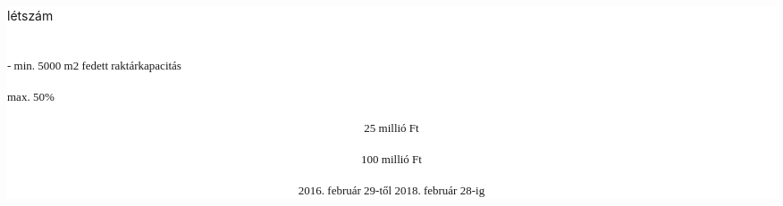 létszám<strong></strong></span></p><p class="MsoListParagraphCxSpLast" style="text-indent: -18.0pt; mso-list: l2 level1 lfo3;"><span style="font-family: 'times new roman', times; font-size: small;"><span class="Apple-tab-span" style="white-space: pre;"> </span>-&nbsp;min. 5000 m2 fedett raktárkapacitás<strong></strong></span></p></td><td style="width: 62.4pt; border-style: none solid solid none; border-bottom-color: windowtext; border-bottom-width: 1pt; border-right-color: windowtext; border-right-width: 1pt; padding: 0cm 3.5pt; height: 15pt; background-image: initial; background-attachment: initial; background-size: initial; background-origin: initial; background-clip: initial; background-position: initial; background-repeat: initial;" colspan="2" width="83"><p><span style="font-family: 'times new roman', times; font-size: small;">max. 50%</span></p></td><td style="width: 81.75pt; border-style: none solid solid none; border-bottom-color: windowtext; border-bottom-width: 1pt; border-right-color: windowtext; border-right-width: 1pt; padding: 0cm 3.5pt; height: 15pt; background-image: initial; background-attachment: initial; background-size: initial; background-origin: initial; background-clip: initial; background-position: initial; background-repeat: initial;" width="109"><p class="MsoNormal" style="margin-bottom: 0.0001pt; text-align: center;" align="center"><span style="font-family: 'times new roman', times; font-size: small;">25 millió Ft </span></p></td><td style="width: 80.2pt; border-style: none solid solid none; border-bottom-color: windowtext; border-bottom-width: 1pt; border-right-color: windowtext; border-right-width: 1pt; padding: 0cm 3.5pt; height: 15pt; background-image: initial; background-attachment: initial; background-size: initial; background-origin: initial; background-clip: initial; background-position: initial; background-repeat: initial;" width="107"><p class="MsoNormal" style="margin-bottom: 0.0001pt; text-align: center;" align="center"><span style="font-family: 'times new roman', times; font-size: small;">100 millió Ft</span></p></td><td style="width: 112.6pt; border-style: none solid solid none; border-bottom-color: windowtext; border-bottom-width: 1pt; border-right-color: windowtext; border-right-width: 1pt; padding: 0cm 3.5pt; height: 15pt; background-image: initial; background-attachment: initial; background-size: initial; background-origin: initial; background-clip: initial; background-position: initial; background-repeat: initial;" width="150"><p class="MsoNormal" style="margin-bottom: 0.0001pt; text-align: center;" align="center"><span style="font-family: 'times new roman', times; font-size: small;">2016. február 29-től 2018. február 28-ig